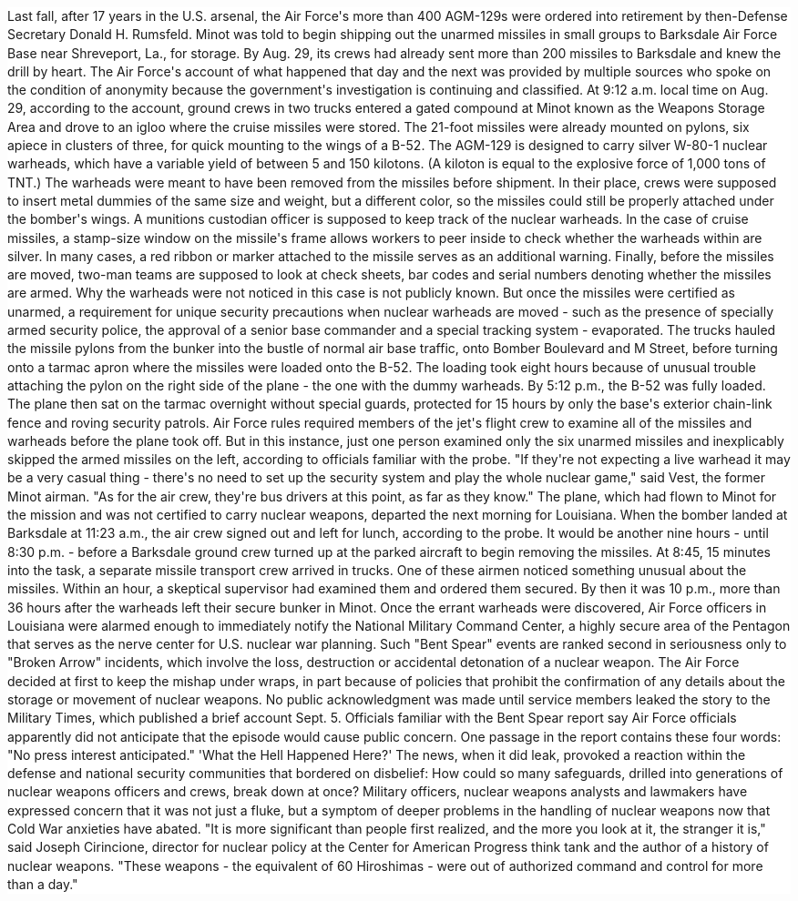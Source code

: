 Last fall, after 17 years in the U.S. arsenal, the Air Force's more than 400 AGM-129s were ordered into retirement by then-Defense Secretary Donald H. Rumsfeld. Minot was told to begin shipping out the unarmed missiles in small groups to Barksdale Air Force Base near Shreveport, La., for storage. By Aug. 29, its crews had already sent more than 200 missiles to Barksdale and knew the drill by heart. The Air Force's account of what happened that day and the next was provided by multiple sources who spoke on the condition of anonymity because the government's investigation is continuing and classified. At 9:12 a.m. local time on Aug. 29, according to the account, ground crews in two trucks entered a gated compound at Minot known as the Weapons Storage Area and drove to an igloo where the cruise missiles were stored. The 21-foot missiles were already mounted on pylons, six apiece in clusters of three, for quick mounting to the wings of a B-52. The AGM-129 is designed to carry silver W-80-1 nuclear warheads, which have a variable yield of between 5 and 150 kilotons. (A kiloton is equal to the explosive force of 1,000 tons of TNT.)
The warheads were meant to have been removed from the missiles before shipment. In their place, crews were supposed to insert metal dummies of the same size and weight, but a different color, so the missiles could still be properly attached under the bomber's wings.
A munitions custodian officer is supposed to keep track of the nuclear warheads.
In the case of cruise missiles, a stamp-size window on the missile's frame allows workers to peer inside to check whether the warheads within are silver. In many cases, a red ribbon or marker attached to the missile serves as an additional warning. Finally, before the missiles are moved, two-man teams are supposed to look at check sheets, bar codes and serial numbers denoting whether the missiles are armed. Why the warheads were not noticed in this case is not publicly known.
But once the missiles were certified as unarmed, a requirement for unique security precautions when nuclear warheads are moved - such as the presence of specially armed security police, the approval of a senior base commander and a special tracking system - evaporated. The trucks hauled the missile pylons from the bunker into the bustle of normal air base traffic, onto Bomber Boulevard and M Street, before turning onto a tarmac apron where the missiles were loaded onto the B-52. The loading took eight hours because of unusual trouble attaching the pylon on the right side of the plane - the one with the dummy warheads. By 5:12 p.m., the B-52 was fully loaded. The plane then sat on the tarmac overnight without special guards, protected for 15 hours by only the base's exterior chain-link fence and roving security patrols. Air Force rules required members of the jet's flight crew to examine all of the missiles and warheads before the plane took off. But in this instance, just one person examined only the six unarmed missiles and inexplicably skipped the armed missiles on the left, according to officials familiar with the probe.
"If they're not expecting a live warhead it may be a very casual thing - there's no need to set up the security system and play the whole nuclear game," said Vest, the former Minot airman. "As for the air crew, they're bus drivers at this point, as far as they know."
The plane, which had flown to Minot for the mission and was not certified to carry nuclear weapons, departed the next morning for Louisiana. When the bomber landed at Barksdale at 11:23 a.m., the air crew signed out and left for lunch, according to the probe. It would be another nine hours - until 8:30 p.m. - before a Barksdale ground crew turned up at the parked aircraft to begin removing the missiles. At 8:45, 15 minutes into the task, a separate missile transport crew arrived in trucks. One of these airmen noticed something unusual about the missiles. Within an hour, a skeptical supervisor had examined them and ordered them secured. By then it was 10 p.m., more than 36 hours after the warheads left their secure bunker in Minot. Once the errant warheads were discovered, Air Force officers in Louisiana were alarmed enough to immediately notify the National Military Command Center, a highly secure area of the Pentagon that serves as the nerve center for U.S. nuclear war planning. Such "Bent Spear" events are ranked second in seriousness only to "Broken Arrow" incidents, which involve the loss, destruction or accidental detonation of a nuclear weapon. The Air Force decided at first to keep the mishap under wraps, in part because of policies that prohibit the confirmation of any details about the storage or movement of nuclear weapons. No public acknowledgment was made until service members leaked the story to the Military Times, which published a brief account Sept. 5. Officials familiar with the Bent Spear report say Air Force officials apparently did not anticipate that the episode would cause public concern. One passage in the report contains these four words:
"No press interest anticipated."
'What the Hell Happened Here?' The news, when it did leak, provoked a reaction within the defense and national security communities that bordered on disbelief: How could so many safeguards, drilled into generations of nuclear weapons officers and crews, break down at once? Military officers, nuclear weapons analysts and lawmakers have expressed concern that it was not just a fluke, but a symptom of deeper problems in the handling of nuclear weapons now that Cold War anxieties have abated.
"It is more significant than people first realized, and the more you look at it, the stranger it is," said Joseph Cirincione, director for nuclear policy at the Center for American Progress think tank and the author of a history of nuclear weapons. "These weapons - the equivalent of 60 Hiroshimas - were out of authorized command and control for more than a day."